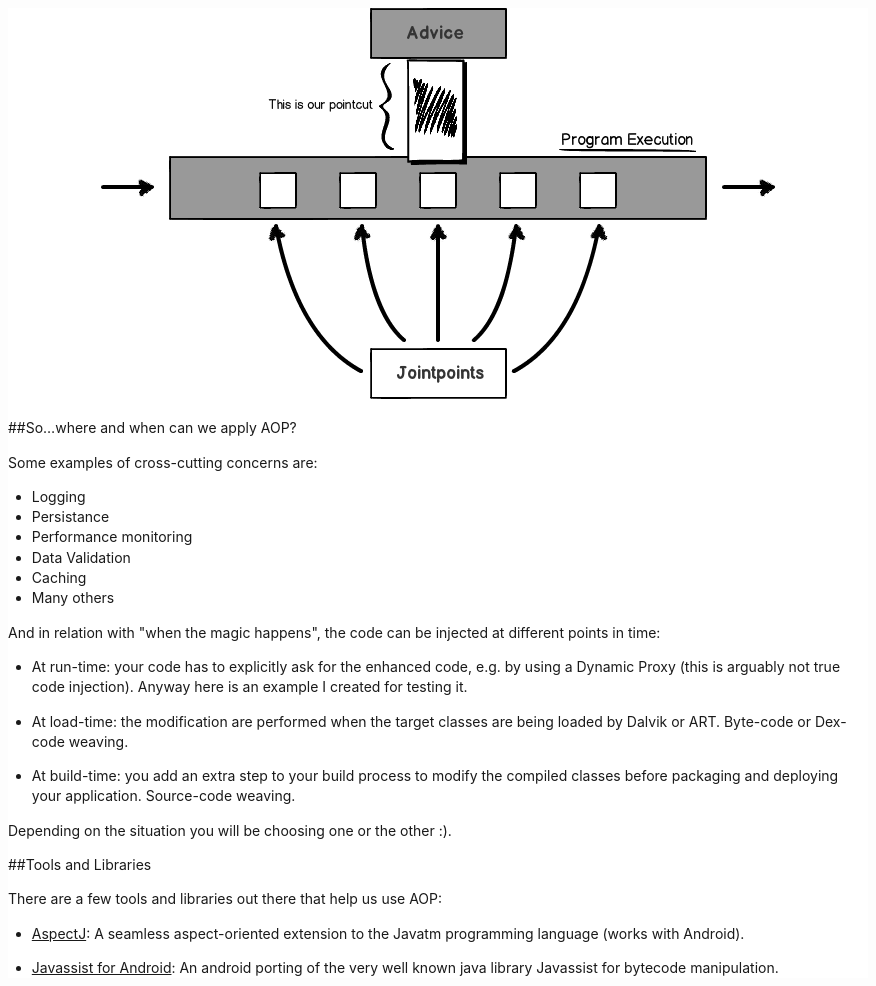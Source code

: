 <center><img src="/images/aop.png"/></center>

##So…where and when can we apply AOP?

Some examples of cross-cutting concerns are:

+ Logging
+ Persistance
+ Performance monitoring
+ Data Validation
+ Caching
+ Many others

And in relation with "when the magic happens", the code can be injected at different points in time:

+ At run-time: your code has to explicitly ask for the enhanced code, e.g. by using a Dynamic Proxy (this is arguably not true code injection). Anyway here is an example I created for testing it.

+ At load-time: the modification are performed when the target classes are being loaded by Dalvik or ART. Byte-code or Dex-code weaving.

+ At build-time: you add an extra step to your build process to modify the compiled classes before packaging and deploying your application. Source-code weaving.

Depending on the situation you will be choosing one or the other :).

##Tools and Libraries

There are a few tools and libraries out there that help us use AOP:

+ [AspectJ](https://eclipse.org/aspectj/): A seamless aspect-oriented extension to the Javatm programming language (works with Android).

+ [Javassist for Android](https://github.com/crimsonwoods/javassist-android): An android porting of the very well known java library Javassist for bytecode manipulation.
